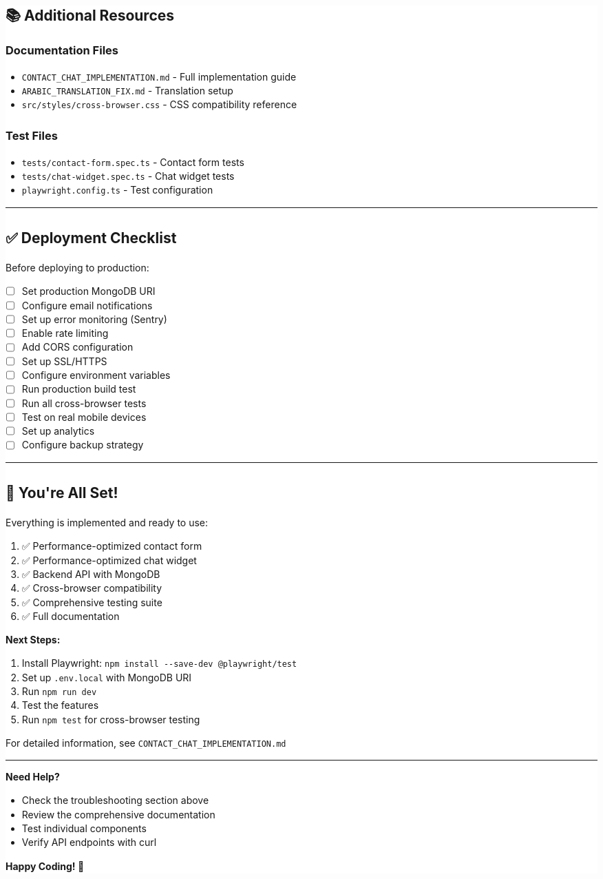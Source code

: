 
## 📚 Additional Resources

### Documentation Files
- `CONTACT_CHAT_IMPLEMENTATION.md` - Full implementation guide
- `ARABIC_TRANSLATION_FIX.md` - Translation setup
- `src/styles/cross-browser.css` - CSS compatibility reference

### Test Files
- `tests/contact-form.spec.ts` - Contact form tests
- `tests/chat-widget.spec.ts` - Chat widget tests
- `playwright.config.ts` - Test configuration

---

## ✅ Deployment Checklist

Before deploying to production:

- [ ] Set production MongoDB URI
- [ ] Configure email notifications
- [ ] Set up error monitoring (Sentry)
- [ ] Enable rate limiting
- [ ] Add CORS configuration
- [ ] Set up SSL/HTTPS
- [ ] Configure environment variables
- [ ] Run production build test
- [ ] Run all cross-browser tests
- [ ] Test on real mobile devices
- [ ] Set up analytics
- [ ] Configure backup strategy

---

## 🎉 You're All Set!

Everything is implemented and ready to use:
1. ✅ Performance-optimized contact form
2. ✅ Performance-optimized chat widget
3. ✅ Backend API with MongoDB
4. ✅ Cross-browser compatibility
5. ✅ Comprehensive testing suite
6. ✅ Full documentation

**Next Steps:**
1. Install Playwright: `npm install --save-dev @playwright/test`
2. Set up `.env.local` with MongoDB URI
3. Run `npm run dev`
4. Test the features
5. Run `npm test` for cross-browser testing

For detailed information, see `CONTACT_CHAT_IMPLEMENTATION.md`

---

**Need Help?**
- Check the troubleshooting section above
- Review the comprehensive documentation
- Test individual components
- Verify API endpoints with curl

**Happy Coding! 🚀**
